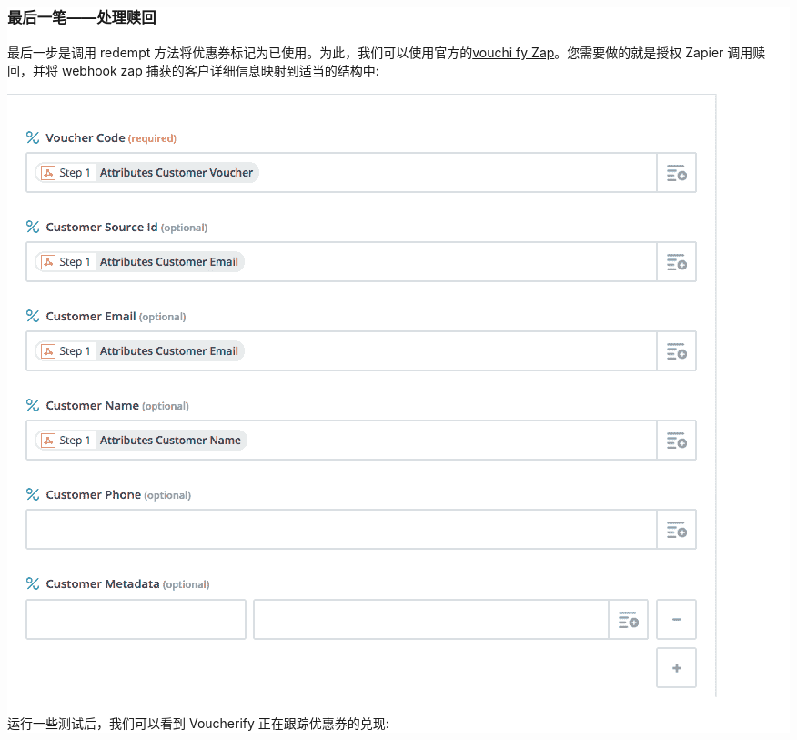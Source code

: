 ### 最后一笔——处理赎回

最后一步是调用 redempt 方法将优惠券标记为已使用。为此，我们可以使用官方的[vouchi fy Zap](https://zapier.com/developer/invite/62387/cdcdf9275d825dff01c4da836b4c445f/)。您需要做的就是授权 Zapier 调用赎回，并将 webhook zap 捕获的客户详细信息映射到适当的结构中:

![1*DNp2gEE3qNW1XKUrG6CRRA](img/f4e7c6c9490ecf0c9e781cd8b1205d0f.png)

运行一些测试后，我们可以看到 Voucherify 正在跟踪优惠券的兑现:
